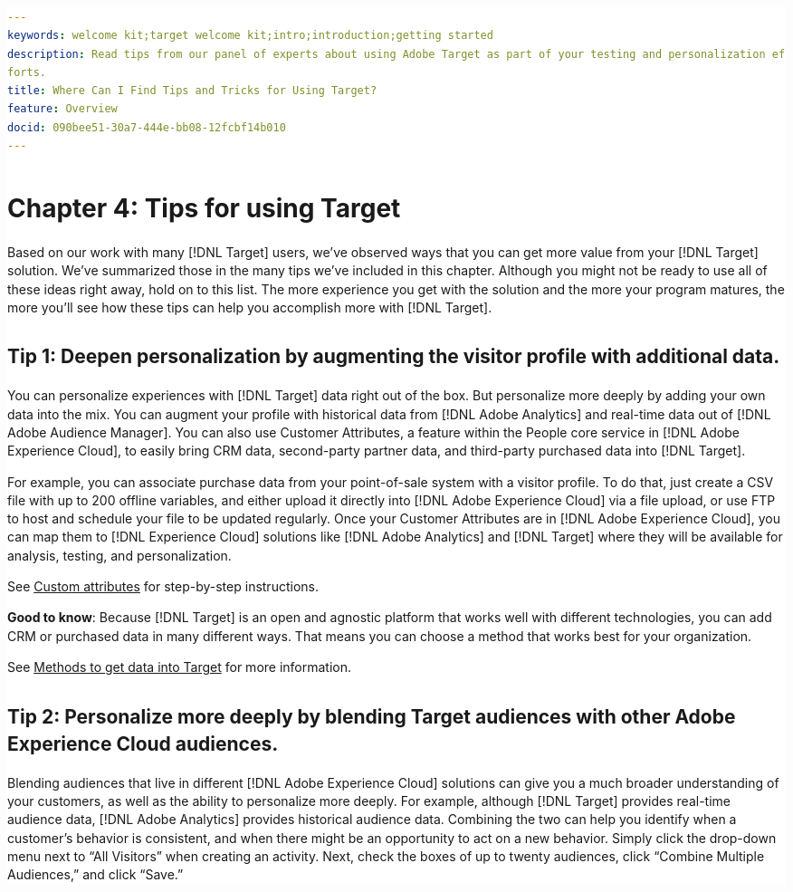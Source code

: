 ```yaml
---
keywords: welcome kit;target welcome kit;intro;introduction;getting started
description: Read tips from our panel of experts about using Adobe Target as part of your testing and personalization efforts.
title: Where Can I Find Tips and Tricks for Using Target?
feature: Overview
docid: 090bee51-30a7-444e-bb08-12fcbf14b010
---
```


# Chapter 4: Tips for using Target

Based on our work with many [!DNL Target] users, we’ve observed ways that you can get more value from your [!DNL Target] solution. We’ve summarized those in the many tips we’ve included in this chapter. Although you might not be ready to use all of these ideas right away, hold on to this list. The more experience you get with the solution and the more your program matures, the more you’ll see how these tips can help you accomplish more with [!DNL Target].

## Tip 1: Deepen personalization by augmenting the visitor profile with additional data.

You can personalize experiences with [!DNL Target] data right out of the box. But personalize more deeply by adding your own data into the mix. You can augment your profile with historical data from [!DNL Adobe Analytics] and real-time data out of [!DNL Adobe Audience Manager]. You can also use Customer Attributes, a feature within the People core service in [!DNL Adobe Experience Cloud], to easily bring CRM data, second-party partner data, and third-party purchased data into [!DNL Target]. 

For example, you can associate purchase data from your point-of-sale system with a visitor profile. To do that, just create a CSV file with up to 200 offline variables, and either upload it directly into [!DNL Adobe Experience Cloud] via a file upload, or use FTP to host and schedule your file to be updated regularly. Once your Customer Attributes are in [!DNL Adobe Experience Cloud], you can map them to [!DNL Experience Cloud] solutions like [!DNL Adobe Analytics] and [!DNL Target] where they will be available for analysis, testing, and personalization.

See [Custom attributes](https://experienceleague.adobe.com/docs/target/using/audiences/visitor-profiles/working-with-customer-attributes.html) for step-by-step instructions.

**Good to know**: Because [!DNL Target] is an open and agnostic platform that works well with different technologies, you can add CRM or purchased data in many different ways. That means you can choose a method that works best for your organization.

See [Methods to get data into Target](/help/c-implementing-target/c-considerations-before-you-implement-target/c-methods-to-get-data-into-target/methods-to-get-data-into-target.md) for more information.

## Tip 2: Personalize more deeply by blending Target audiences with other Adobe Experience Cloud audiences.

Blending audiences that live in different [!DNL Adobe Experience Cloud] solutions can give you a much broader understanding of your customers, as well as the ability to personalize more deeply. For example, although [!DNL Target] provides real-time audience data, [!DNL Adobe Analytics] provides historical audience data. Combining the two can help you identify when a customer’s behavior is consistent, and when there might be an opportunity to act on a new behavior. Simply click the drop-down menu next to “All Visitors” when creating an activity. Next, check the boxes of up to twenty audiences, click “Combine Multiple Audiences,” and click “Save.”
